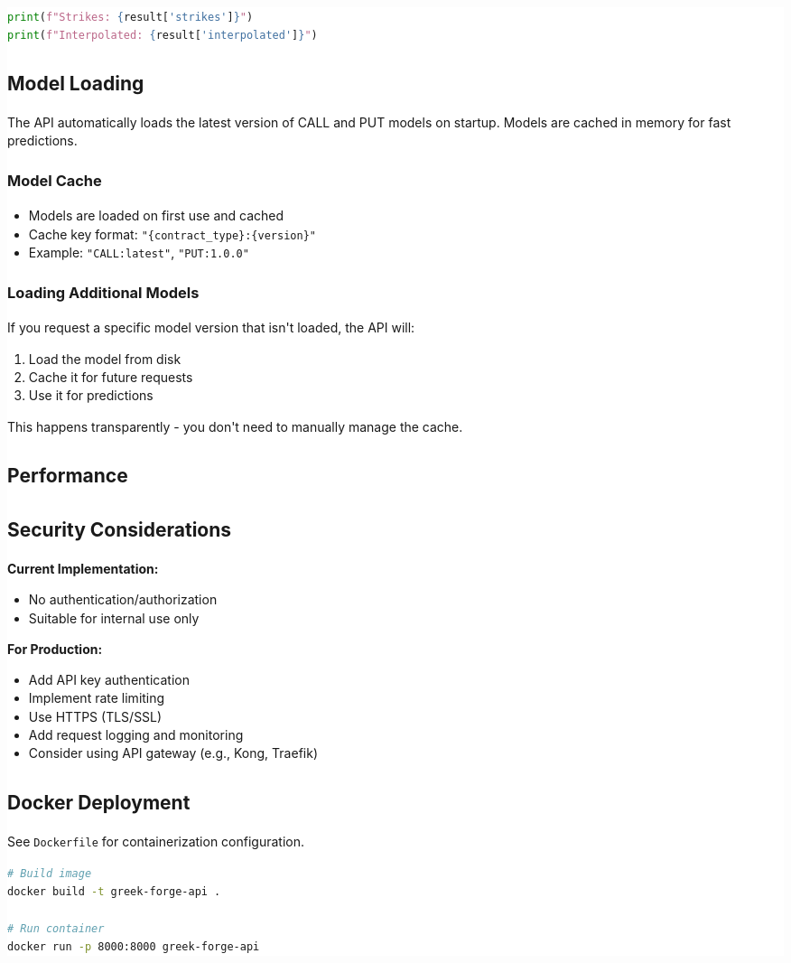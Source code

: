 ```python
print(f"Strikes: {result['strikes']}")
print(f"Interpolated: {result['interpolated']}")
```

## Model Loading

The API automatically loads the latest version of CALL and PUT models on startup. Models are cached in memory for fast predictions.

### Model Cache

- Models are loaded on first use and cached
- Cache key format: `"{contract_type}:{version}"`
- Example: `"CALL:latest"`, `"PUT:1.0.0"`

### Loading Additional Models

If you request a specific model version that isn't loaded, the API will:
1. Load the model from disk
2. Cache it for future requests
3. Use it for predictions

This happens transparently - you don't need to manually manage the cache.

## Performance

## Security Considerations

**Current Implementation:**
- No authentication/authorization
- Suitable for internal use only

**For Production:**
- Add API key authentication
- Implement rate limiting
- Use HTTPS (TLS/SSL)
- Add request logging and monitoring
- Consider using API gateway (e.g., Kong, Traefik)

## Docker Deployment

See `Dockerfile` for containerization configuration.

```bash
# Build image
docker build -t greek-forge-api .

# Run container
docker run -p 8000:8000 greek-forge-api
```
